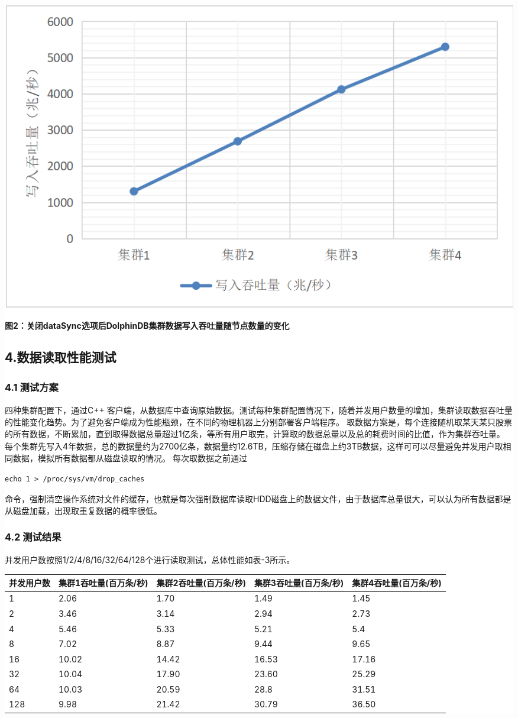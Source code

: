 ![图2：关闭dataSync选项后DolphinDB集群数据写入吞吐量随节点数量的变化](./images/cluster_scale6.png)

**图2：关闭dataSync选项后DolphinDB集群数据写入吞吐量随节点数量的变化**

## 4.数据读取性能测试

### 4.1 测试方案

四种集群配置下，通过C++ 客户端，从数据库中查询原始数据。测试每种集群配置情况下，随着并发用户数量的增加，集群读取数据吞吐量的性能变化趋势。为了避免客户端成为性能瓶颈，在不同的物理机器上分别部署客户端程序。
取数据方案是，每个连接随机取某天某只股票的所有数据，不断累加，直到取得数据总量超过1亿条，等所有用户取完，计算取的数据总量以及总的耗费时间的比值，作为集群吞吐量。
每个集群先写入4年数据，总的数据量约为2700亿条，数据量约12.6TB，压缩存储在磁盘上约3TB数据，这样可可以尽量避免并发用户取相同数据，模拟所有数据都从磁盘读取的情况。
每次取数据之前通过

```
echo 1 > /proc/sys/vm/drop_caches 
```

命令，强制清空操作系统对文件的缓存，也就是每次强制数据库读取HDD磁盘上的数据文件，由于数据库总量很大，可以认为所有数据都是从磁盘加载，出现取重复数据的概率很低。

### 4.2 测试结果

并发用户数按照1/2/4/8/16/32/64/128个进行读取测试，总体性能如表-3所示。

并发用户数|集群1吞吐量(百万条/秒)|集群2吞吐量(百万条/秒)|集群3吞吐量(百万条/秒)|集群4吞吐量(百万条/秒)
|--|--|--|--|--|
1|2.06|1.70|1.49|1.45|
2|3.46|3.14|2.94|2.73|
4|5.46|5.33|5.21|5.4|
8|7.02|8.87|9.44|9.65|
16|10.02|14.42|16.53|17.16|
32|10.04|17.90|23.60|25.29|
64|10.03|20.59|28.8|31.51|
128|9.98|21.42|30.79|36.50|
